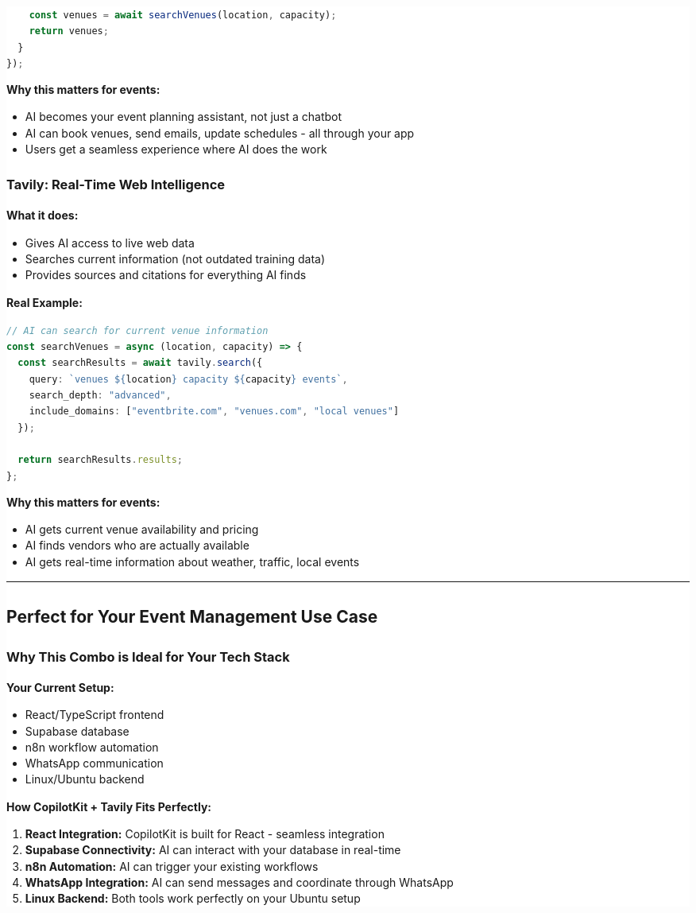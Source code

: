 ```typescript
    const venues = await searchVenues(location, capacity);
    return venues;
  }
});
```

**Why this matters for events:**
- AI becomes your event planning assistant, not just a chatbot
- AI can book venues, send emails, update schedules - all through your app
- Users get a seamless experience where AI does the work

### **Tavily: Real-Time Web Intelligence**

**What it does:**
- Gives AI access to live web data
- Searches current information (not outdated training data)
- Provides sources and citations for everything AI finds

**Real Example:**
```typescript
// AI can search for current venue information
const searchVenues = async (location, capacity) => {
  const searchResults = await tavily.search({
    query: `venues ${location} capacity ${capacity} events`,
    search_depth: "advanced",
    include_domains: ["eventbrite.com", "venues.com", "local venues"]
  });
  
  return searchResults.results;
};
```

**Why this matters for events:**
- AI gets current venue availability and pricing
- AI finds vendors who are actually available
- AI gets real-time information about weather, traffic, local events

---

## Perfect for Your Event Management Use Case

### **Why This Combo is Ideal for Your Tech Stack**

**Your Current Setup:**
- React/TypeScript frontend
- Supabase database
- n8n workflow automation
- WhatsApp communication
- Linux/Ubuntu backend

**How CopilotKit + Tavily Fits Perfectly:**

1. **React Integration:** CopilotKit is built for React - seamless integration
2. **Supabase Connectivity:** AI can interact with your database in real-time
3. **n8n Automation:** AI can trigger your existing workflows
4. **WhatsApp Integration:** AI can send messages and coordinate through WhatsApp
5. **Linux Backend:** Both tools work perfectly on your Ubuntu setup
